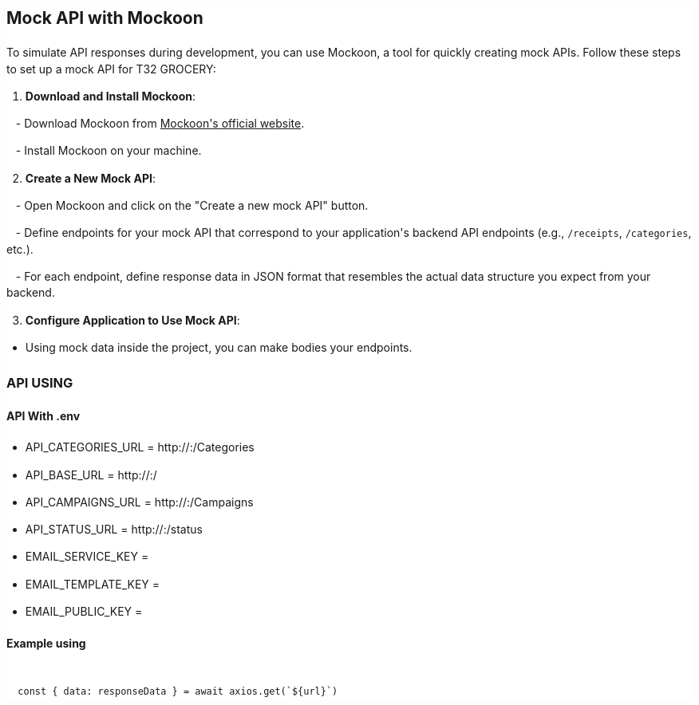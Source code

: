 ## Mock API with Mockoon

  

To simulate API responses during development, you can use Mockoon, a tool for quickly creating mock APIs. Follow these steps to set up a mock API for T32 GROCERY:

  

1. **Download and Install Mockoon**:

   - Download Mockoon from [Mockoon's official website](https://mockoon.com/).

   - Install Mockoon on your machine.

  

2. **Create a New Mock API**:

   - Open Mockoon and click on the "Create a new mock API" button.

   - Define endpoints for your mock API that correspond to your application's backend API endpoints (e.g., `/receipts`, `/categories`, etc.).

   - For each endpoint, define response data in JSON format that resembles the actual data structure you expect from your backend.

  

3. **Configure Application to Use Mock API**:

  

- Using mock data inside the project, you can make bodies your endpoints.

  
  

### API USING

  
  

#### API With .env

  

- API_CATEGORIES_URL = http://<your IPv4 Address>:<your Mockoon Port>/Categories

- API_BASE_URL = http://<your IPv4 Address>:<your Mockoon Port>/

- API_CAMPAIGNS_URL = http://<your IPv4 Address>:<your Mockoon Port>/Campaigns

- API_STATUS_URL = http://<your IPv4 Address>:<your Mockoon Port>/status

- EMAIL_SERVICE_KEY = <your email service key>

- EMAIL_TEMPLATE_KEY = <your email template key>

- EMAIL_PUBLIC_KEY = <your email public key>

  

#### Example using

``` tsx

  const { data: responseData } = await axios.get(`${url}`)

```
